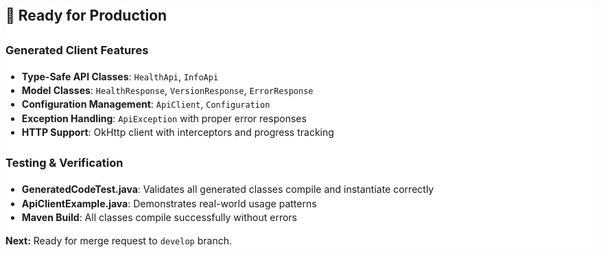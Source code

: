 ## 🚀 Ready for Production

### Generated Client Features
- **Type-Safe API Classes**: `HealthApi`, `InfoApi`
- **Model Classes**: `HealthResponse`, `VersionResponse`, `ErrorResponse`
- **Configuration Management**: `ApiClient`, `Configuration`
- **Exception Handling**: `ApiException` with proper error responses
- **HTTP Support**: OkHttp client with interceptors and progress tracking

### Testing & Verification
- **GeneratedCodeTest.java**: Validates all generated classes compile and instantiate correctly
- **ApiClientExample.java**: Demonstrates real-world usage patterns
- **Maven Build**: All classes compile successfully without errors

**Next:** Ready for merge request to `develop` branch.
